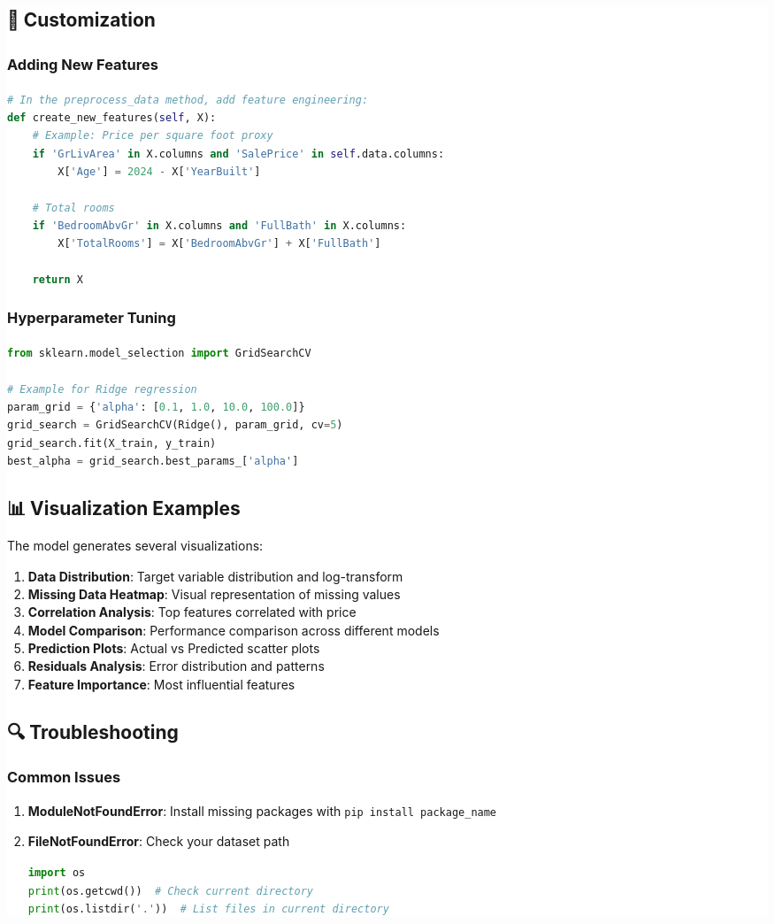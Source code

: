 ## 🔧 Customization

### Adding New Features

```python
# In the preprocess_data method, add feature engineering:
def create_new_features(self, X):
    # Example: Price per square foot proxy
    if 'GrLivArea' in X.columns and 'SalePrice' in self.data.columns:
        X['Age'] = 2024 - X['YearBuilt']
    
    # Total rooms
    if 'BedroomAbvGr' in X.columns and 'FullBath' in X.columns:
        X['TotalRooms'] = X['BedroomAbvGr'] + X['FullBath']
    
    return X
```

### Hyperparameter Tuning

```python
from sklearn.model_selection import GridSearchCV

# Example for Ridge regression
param_grid = {'alpha': [0.1, 1.0, 10.0, 100.0]}
grid_search = GridSearchCV(Ridge(), param_grid, cv=5)
grid_search.fit(X_train, y_train)
best_alpha = grid_search.best_params_['alpha']
```

## 📊 Visualization Examples

The model generates several visualizations:

1. **Data Distribution**: Target variable distribution and log-transform
2. **Missing Data Heatmap**: Visual representation of missing values
3. **Correlation Analysis**: Top features correlated with price
4. **Model Comparison**: Performance comparison across different models
5. **Prediction Plots**: Actual vs Predicted scatter plots
6. **Residuals Analysis**: Error distribution and patterns
7. **Feature Importance**: Most influential features

## 🔍 Troubleshooting

### Common Issues

1. **ModuleNotFoundError**: Install missing packages with `pip install package_name`

2. **FileNotFoundError**: Check your dataset path
   ```python
   import os
   print(os.getcwd())  # Check current directory
   print(os.listdir('.'))  # List files in current directory
   ```
